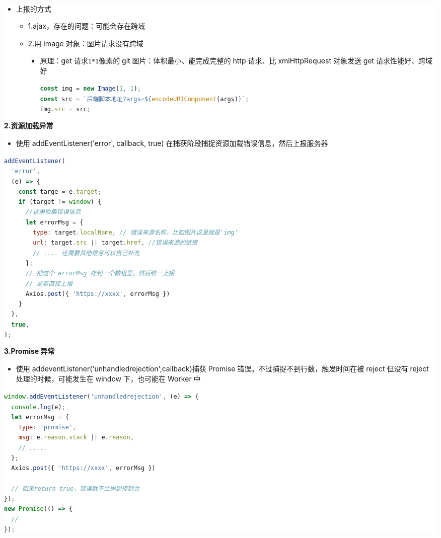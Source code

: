 - 上报的方式

  - 1.ajax，存在的问题：可能会存在跨域

  - 2.用 Image 对象：图片请求没有跨域

    - 原理：get 请求`1*1`像素的 git 图片：体积最小、能完成完整的 http 请求、比 xmlHttpRequest 对象发送 get 请求性能好、跨域好

      ```js
      const img = new Image(1, 1);
      const src = `后端脚本地址?args=${encodeURIComponent(args)}`;
      img.src = src;
      ```

**2.资源加载异常**

- 使用 addEventListener('error', callback, true) 在捕获阶段捕捉资源加载错误信息，然后上报服务器

```js
addEventListener(
  'error',
  (e) => {
    const targe = e.target;
    if (target != window) {
      //这里收集错误信息
      let errorMsg = {
        type: target.localName, // 错误来源名称。比如图片这里就是'img'
        url: target.src || target.href, //错误来源的链接
        // .... 还需要其他信息可以自己补充
      };
      // 把这个 errorMsg 存到一个数组里，然后统一上报
      // 或者直接上报
      Axios.post({ 'https://xxxx', errorMsg })
    }
  },
  true,
);
```

**3.Promise 异常**

- 使用 addeventListener('unhandledrejection',callback)捕获 Promise 错误。不过捕捉不到行数，触发时间在被 reject 但没有 reject 处理的时候，可能发生在 window 下，也可能在 Worker 中

```js
window.addEventListener('unhandledrejection', (e) => {
  console.log(e);
  let errorMsg = {
    type: 'promise',
    msg: e.reason.stack || e.reason,
    // .....
  };
  Axios.post({ 'https://xxxx', errorMsg })

  // 如果return true，错误就不会抛到控制台
});
new Promise(() => {
  //
});
```
